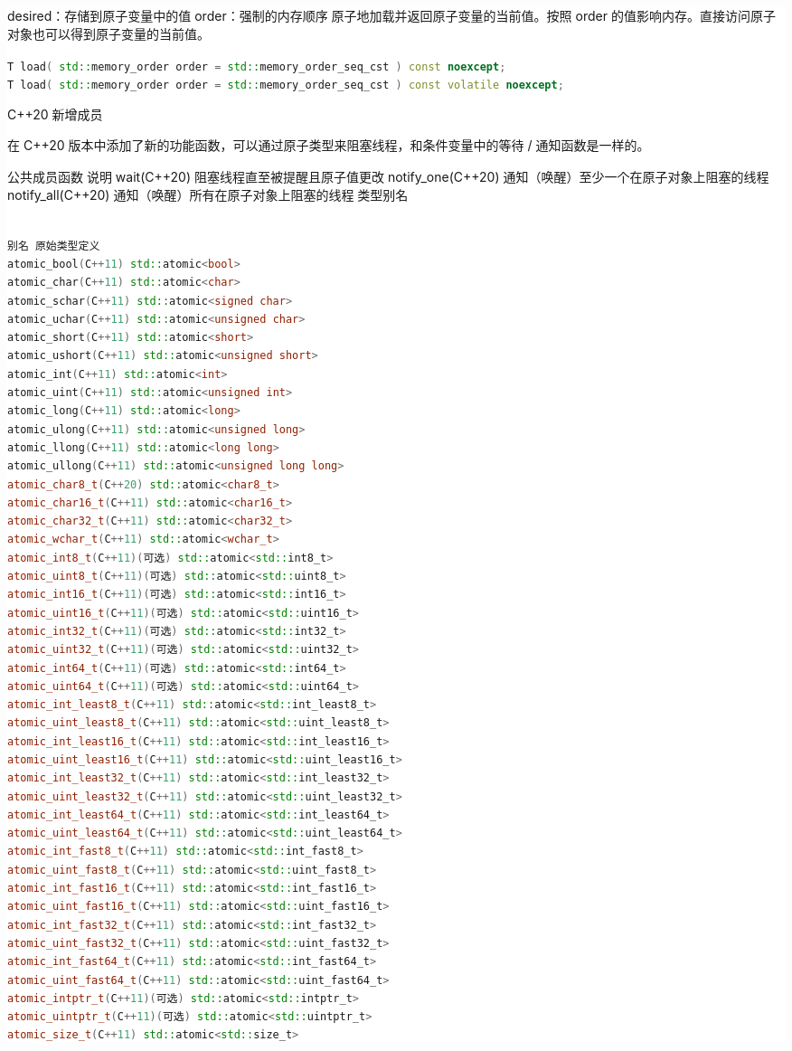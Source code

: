 desired：存储到原子变量中的值
order：强制的内存顺序
原子地加载并返回原子变量的当前值。按照 order 的值影响内存。直接访问原子对象也可以得到原子变量的当前值。

```cpp
T load( std::memory_order order = std::memory_order_seq_cst ) const noexcept;
T load( std::memory_order order = std::memory_order_seq_cst ) const volatile noexcept;
```

 

C++20 新增成员

在 C++20 版本中添加了新的功能函数，可以通过原子类型来阻塞线程，和条件变量中的等待 / 通知函数是一样的。

公共成员函数 说明
wait(C++20) 阻塞线程直至被提醒且原子值更改
notify_one(C++20) 通知（唤醒）至少一个在原子对象上阻塞的线程
notify_all(C++20) 通知（唤醒）所有在原子对象上阻塞的线程
类型别名

``` cpp

别名 原始类型定义
atomic_bool(C++11) std::atomic<bool>
atomic_char(C++11) std::atomic<char>
atomic_schar(C++11) std::atomic<signed char>
atomic_uchar(C++11) std::atomic<unsigned char>
atomic_short(C++11) std::atomic<short>
atomic_ushort(C++11) std::atomic<unsigned short>
atomic_int(C++11) std::atomic<int>
atomic_uint(C++11) std::atomic<unsigned int>
atomic_long(C++11) std::atomic<long>
atomic_ulong(C++11) std::atomic<unsigned long>
atomic_llong(C++11) std::atomic<long long>
atomic_ullong(C++11) std::atomic<unsigned long long>
atomic_char8_t(C++20) std::atomic<char8_t>
atomic_char16_t(C++11) std::atomic<char16_t>
atomic_char32_t(C++11) std::atomic<char32_t>
atomic_wchar_t(C++11) std::atomic<wchar_t>
atomic_int8_t(C++11)(可选) std::atomic<std::int8_t>
atomic_uint8_t(C++11)(可选) std::atomic<std::uint8_t>
atomic_int16_t(C++11)(可选) std::atomic<std::int16_t>
atomic_uint16_t(C++11)(可选) std::atomic<std::uint16_t>
atomic_int32_t(C++11)(可选) std::atomic<std::int32_t>
atomic_uint32_t(C++11)(可选) std::atomic<std::uint32_t>
atomic_int64_t(C++11)(可选) std::atomic<std::int64_t>
atomic_uint64_t(C++11)(可选) std::atomic<std::uint64_t>
atomic_int_least8_t(C++11) std::atomic<std::int_least8_t>
atomic_uint_least8_t(C++11) std::atomic<std::uint_least8_t>
atomic_int_least16_t(C++11) std::atomic<std::int_least16_t>
atomic_uint_least16_t(C++11) std::atomic<std::uint_least16_t>
atomic_int_least32_t(C++11) std::atomic<std::int_least32_t>
atomic_uint_least32_t(C++11) std::atomic<std::uint_least32_t>
atomic_int_least64_t(C++11) std::atomic<std::int_least64_t>
atomic_uint_least64_t(C++11) std::atomic<std::uint_least64_t>
atomic_int_fast8_t(C++11) std::atomic<std::int_fast8_t>
atomic_uint_fast8_t(C++11) std::atomic<std::uint_fast8_t>
atomic_int_fast16_t(C++11) std::atomic<std::int_fast16_t>
atomic_uint_fast16_t(C++11) std::atomic<std::uint_fast16_t>
atomic_int_fast32_t(C++11) std::atomic<std::int_fast32_t>
atomic_uint_fast32_t(C++11) std::atomic<std::uint_fast32_t>
atomic_int_fast64_t(C++11) std::atomic<std::int_fast64_t>
atomic_uint_fast64_t(C++11) std::atomic<std::uint_fast64_t>
atomic_intptr_t(C++11)(可选) std::atomic<std::intptr_t>
atomic_uintptr_t(C++11)(可选) std::atomic<std::uintptr_t>
atomic_size_t(C++11) std::atomic<std::size_t>
```
